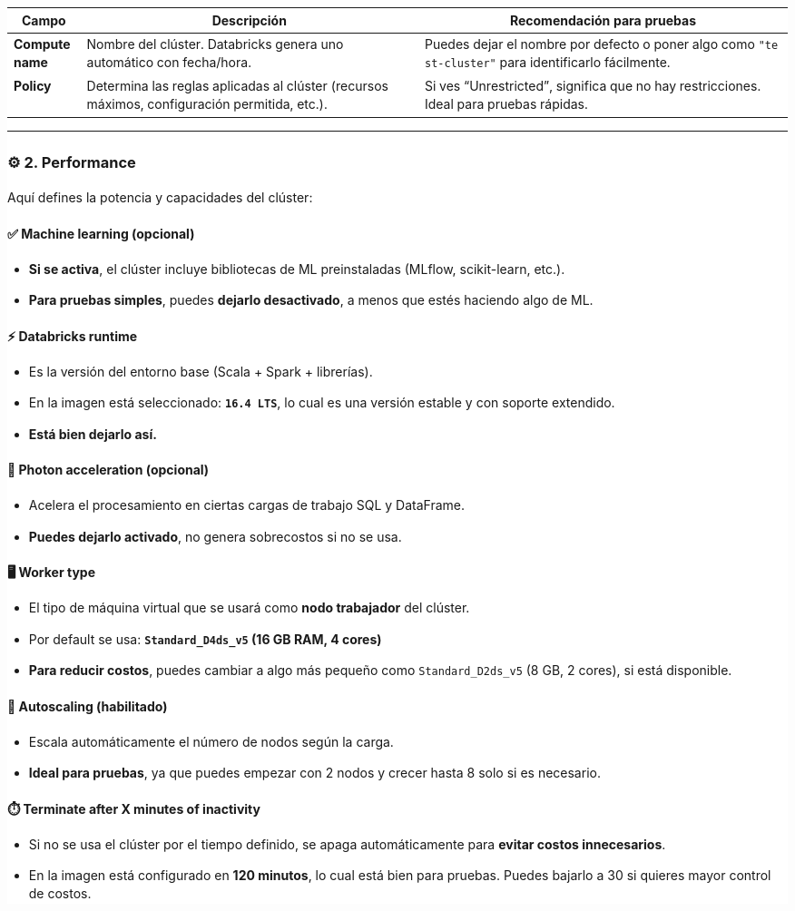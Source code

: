 |Campo|Descripción|Recomendación para pruebas|
|---|---|---|
|**Compute name**|Nombre del clúster. Databricks genera uno automático con fecha/hora.|Puedes dejar el nombre por defecto o poner algo como `"test-cluster"` para identificarlo fácilmente.|
|**Policy**|Determina las reglas aplicadas al clúster (recursos máximos, configuración permitida, etc.).|Si ves “Unrestricted”, significa que no hay restricciones. Ideal para pruebas rápidas.|

---

### ⚙️ **2. Performance**

Aquí defines la potencia y capacidades del clúster:

#### ✅ Machine learning (opcional)

- **Si se activa**, el clúster incluye bibliotecas de ML preinstaladas (MLflow, scikit-learn, etc.).
    
- **Para pruebas simples**, puedes **dejarlo desactivado**, a menos que estés haciendo algo de ML.
    

#### ⚡ Databricks runtime

- Es la versión del entorno base (Scala + Spark + librerías).
    
- En la imagen está seleccionado: **`16.4 LTS`**, lo cual es una versión estable y con soporte extendido.
    
- **Está bien dejarlo así.**
    

#### 🧠 Photon acceleration (opcional)

- Acelera el procesamiento en ciertas cargas de trabajo SQL y DataFrame.
    
- **Puedes dejarlo activado**, no genera sobrecostos si no se usa.
    

#### 🖥️ Worker type

- El tipo de máquina virtual que se usará como **nodo trabajador** del clúster.
    
- Por default se usa: **`Standard_D4ds_v5` (16 GB RAM, 4 cores)**
    
- **Para reducir costos**, puedes cambiar a algo más pequeño como `Standard_D2ds_v5` (8 GB, 2 cores), si está disponible.
    

#### 🔄 Autoscaling (habilitado)

- Escala automáticamente el número de nodos según la carga.
    
- **Ideal para pruebas**, ya que puedes empezar con 2 nodos y crecer hasta 8 solo si es necesario.
    

#### ⏱️ Terminate after X minutes of inactivity

- Si no se usa el clúster por el tiempo definido, se apaga automáticamente para **evitar costos innecesarios**.
    
- En la imagen está configurado en **120 minutos**, lo cual está bien para pruebas. Puedes bajarlo a 30 si quieres mayor control de costos.
    